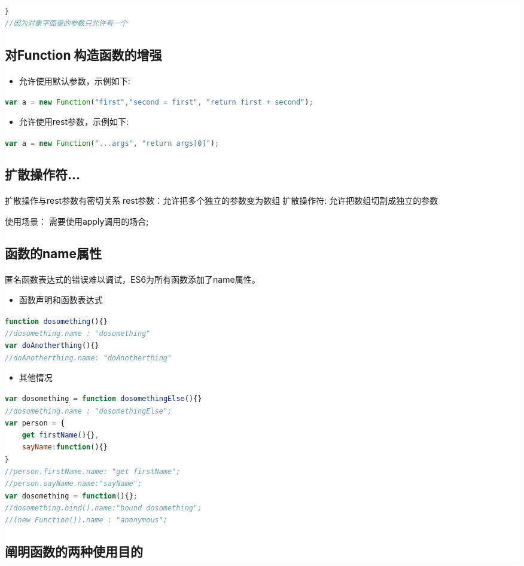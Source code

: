 ```javascript
}
//因为对象字面量的参数只允许有一个
```


## 对Function 构造函数的增强

+ 允许使用默认参数，示例如下:
```javascript
var a = new Function("first","second = first", "return first + second");
```

+ 允许使用rest参数，示例如下:
```javascript
var a = new Function("...args", "return args[0]");
```

## 扩散操作符...

扩散操作与rest参数有密切关系
rest参数：允许把多个独立的参数变为数组
扩散操作符: 允许把数组切割成独立的参数

使用场景：
需要使用apply调用的场合;

## 函数的name属性
匿名函数表达式的错误难以调试，ES6为所有函数添加了name属性。

+ 函数声明和函数表达式
```javascript
function dosomething(){}
//dosomething.name : "dosomething"
var doAnotherthing(){}
//doAnotherthing.name: "doAnotherthing"
```
+ 其他情况
```javascript
var dosomething = function dosomethingElse(){}
//dosomething.name : "dosomethingElse";
var person = {
    get firstName(){},
    sayName:function(){}
}
//person.firstName.name: "get firstName";
//person.sayName.name:"sayName";
var dosomething = function(){};
//dosomething.bind().name:"bound dosomething";
//(new Function()).name : "anonymous";

```

## 阐明函数的两种使用目的

